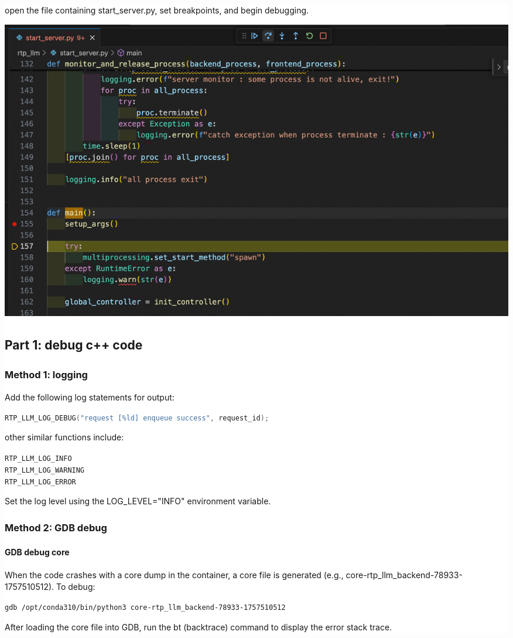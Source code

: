 open the file containing start_server.py, set breakpoints, and begin debugging.

![alt text](../pics/debug_image-1.png)


## Part 1: debug c++ code
### Method 1: logging
Add the following log statements for output:
```cpp
RTP_LLM_LOG_DEBUG("request [%ld] enqueue success", request_id);
```
other similar functions include:
```cpp
RTP_LLM_LOG_INFO
RTP_LLM_LOG_WARNING
RTP_LLM_LOG_ERROR
```
Set the log level using the LOG_LEVEL="INFO" environment variable.

### Method 2: GDB debug
#### GDB debug core
When the code crashes with a core dump in the container, a core file is generated (e.g., core-rtp_llm_backend-78933-1757510512). To debug:
```
gdb /opt/conda310/bin/python3 core-rtp_llm_backend-78933-1757510512
```
After loading the core file into GDB, run the bt (backtrace) command to display the error stack trace.
